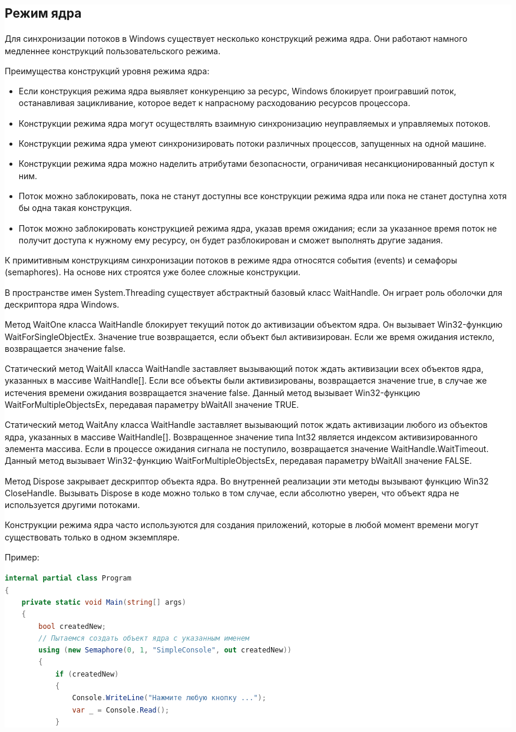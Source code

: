## Режим ядра

Для синхронизации потоков в Windows существует несколько конструкций режима ядра. Они работают намного медленнее конструкций пользовательского режима.

Преимущества конструкций уровня режима ядра:

- Если конструкция режима ядра выявляет конкуренцию за ресурс, Windows блокирует проигравший поток, останавливая зацикливание, которое ведет к напрасному расходованию ресурсов процессора.

- Конструкции режима ядра могут осуществлять взаимную синхронизацию неуправляемых и управляемых потоков.

- Конструкции режима ядра умеют синхронизировать потоки различных процессов, запущенных на одной машине.

- Конструкции режима ядра можно наделить атрибутами безопасности, ограничивая несанкционированный доступ к ним.

- Поток можно заблокировать, пока не станут доступны все конструкции режима ядра или пока не станет доступна хотя бы одна такая конструкция.

- Поток можно заблокировать конструкцией режима ядра, указав время ожидания; если за указанное время поток не получит доступа к нужному ему ресурсу, он будет разблокирован и сможет выполнять другие задания.

К примитивным конструкциям синхронизации потоков в режиме ядра относятся события (events) и семафоры (semaphores). На основе них строятся уже более сложные конструкции.

В пространстве имен System.Threading существует абстрактный базовый класс WaitHandle. Он играет роль оболочки для дескриптора ядра Windows.

Метод WaitOne класса WaitHandle блокирует текущий поток до активизации объектом ядра. Он вызывает Win32-функцию WaitForSingleObjectEx. Значение true возвращается, если объект был активизирован. Если же время ожидания истекло, возвращается значение false.

Статический метод WaitAll класса WaitHandle заставляет вызывающий поток ждать активизации всех объектов ядра, указанных в массиве WaitHandle[]. Если все объекты были активизированы, возвращается значение true, в случае же истечения времени ожидания возвращается значение false. Данный метод вызывает Win32-функцию WaitForMultipleObjectsEx, передавая параметру bWaitAll значение TRUE.

Статический метод WaitAny класса WaitHandle заставляет вызывающий поток ждать активизации любого из объектов ядра, указанных в массиве WaitHandle[]. Возвращенное значение типа Int32 является индексом активизированного элемента массива. Если в процессе ожидания сигнала не поступило, возвращается значение WaitHandle.WaitTimeout. Данный метод вызывает Win32-функцию WaitForMultipleObjectsEx, передавая параметру bWaitAll значение FALSE.

Метод Dispose закрывает дескриптор объекта ядра. Во внутренней реализации эти методы вызывают функцию Win32 CloseHandle. Вызывать Dispose в коде можно только в том случае, если абсолютно уверен, что объект ядра не используется другими потоками.

Конструкции режима ядра часто используются для создания приложений, которые в любой момент времени могут существовать только в одном экземпляре.

Пример:

```csharp
internal partial class Program
{
    private static void Main(string[] args)
    {
        bool createdNew;
        // Пытаемся создать объект ядра с указанным именем
        using (new Semaphore(0, 1, "SimpleConsole", out createdNew))
        {
            if (createdNew)
            {
                Console.WriteLine("Нажмите любую кнопку ...");
                var _ = Console.Read();
            }
```